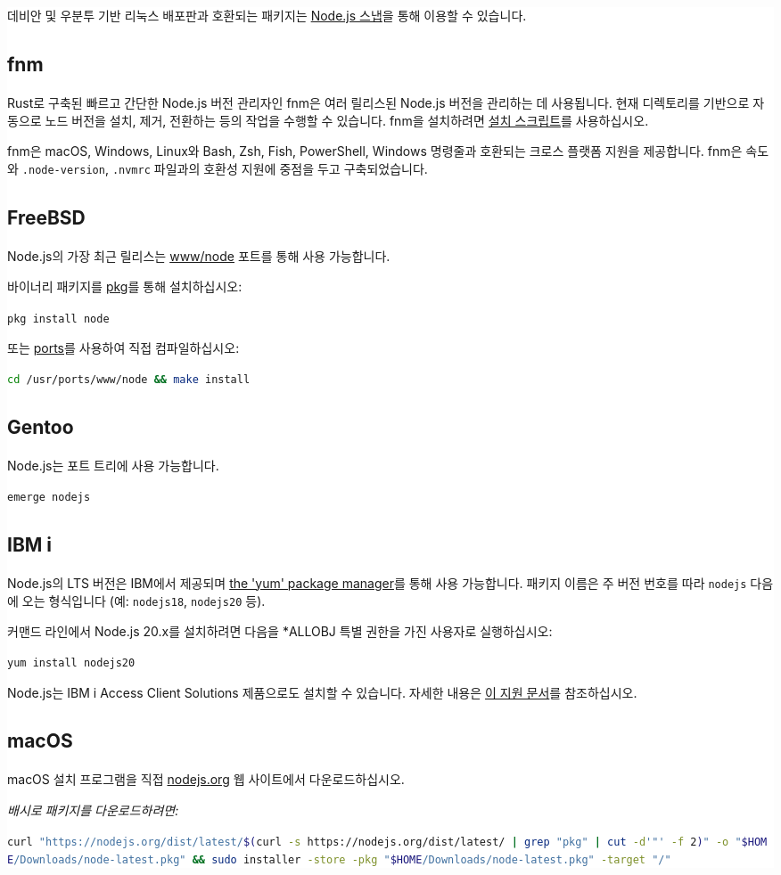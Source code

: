 데비안 및 우분투 기반 리눅스 배포판과 호환되는 패키지는 [Node.js 스냅](#snap)을 통해 이용할 수 있습니다.

## fnm

Rust로 구축된 빠르고 간단한 Node.js 버전 관리자인 fnm은 여러 릴리스된 Node.js 버전을 관리하는 데 사용됩니다. 현재 디렉토리를 기반으로 자동으로 노드 버전을 설치, 제거, 전환하는 등의 작업을 수행할 수 있습니다.
fnm을 설치하려면 [설치 스크립트](https://github.com/Schniz/fnm#using-a-script-macoslinux)를 사용하십시오.

fnm은 macOS, Windows, Linux와 Bash, Zsh, Fish, PowerShell, Windows 명령줄과 호환되는 크로스 플랫폼 지원을 제공합니다.
fnm은 속도와 `.node-version`, `.nvmrc` 파일과의 호환성 지원에 중점을 두고 구축되었습니다.

## FreeBSD

Node.js의 가장 최근 릴리스는 [www/node](https://www.freshports.org/www/node) 포트를 통해 사용 가능합니다.

바이너리 패키지를 [pkg](https://www.freebsd.org/cgi/man.cgi?pkg)를 통해 설치하십시오:

```bash
pkg install node
```

또는 [ports](https://www.freebsd.org/cgi/man.cgi?ports)를 사용하여 직접 컴파일하십시오:

```bash
cd /usr/ports/www/node && make install
```

## Gentoo

Node.js는 포트 트리에 사용 가능합니다.

```bash
emerge nodejs
```

## IBM i

Node.js의 LTS 버전은 IBM에서 제공되며 [the 'yum' package manager](https://ibm.biz/ibmi-rpms)를 통해 사용 가능합니다. 패키지 이름은 주 버전 번호를 따라 `nodejs` 다음에 오는 형식입니다 (예: `nodejs18`, `nodejs20` 등).

커맨드 라인에서 Node.js 20.x를 설치하려면 다음을 \*ALLOBJ 특별 권한을 가진 사용자로 실행하십시오:

```bash
yum install nodejs20
```

Node.js는 IBM i Access Client Solutions 제품으로도 설치할 수 있습니다. 자세한 내용은 [이 지원 문서](http://www-01.ibm.com/support/docview.wss?uid=nas8N1022619)를 참조하십시오.

## macOS

macOS 설치 프로그램을 직접 [nodejs.org](https://nodejs.org/) 웹 사이트에서 다운로드하십시오.

_배시로 패키지를 다운로드하려면:_

```bash
curl "https://nodejs.org/dist/latest/$(curl -s https://nodejs.org/dist/latest/ | grep "pkg" | cut -d'"' -f 2)" -o "$HOME/Downloads/node-latest.pkg" && sudo installer -store -pkg "$HOME/Downloads/node-latest.pkg" -target "/"
```
